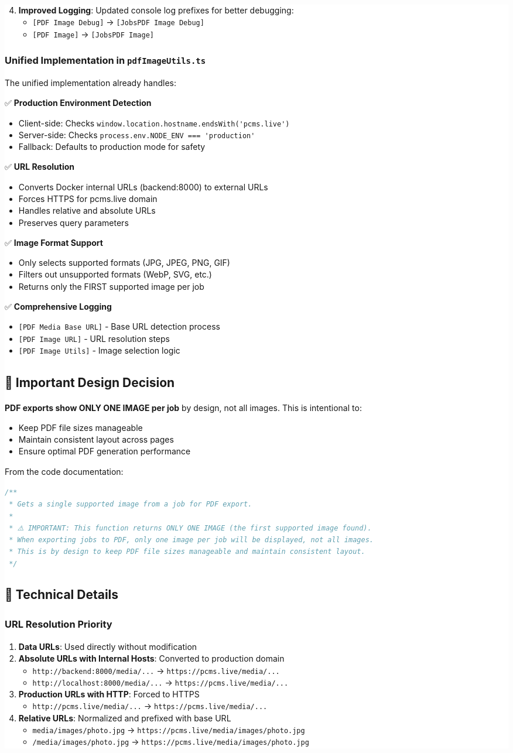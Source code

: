 4. **Improved Logging**: Updated console log prefixes for better debugging:
   - `[PDF Image Debug]` → `[JobsPDF Image Debug]`
   - `[PDF Image]` → `[JobsPDF Image]`

### Unified Implementation in `pdfImageUtils.ts`

The unified implementation already handles:

✅ **Production Environment Detection**
- Client-side: Checks `window.location.hostname.endsWith('pcms.live')`
- Server-side: Checks `process.env.NODE_ENV === 'production'`
- Fallback: Defaults to production mode for safety

✅ **URL Resolution**
- Converts Docker internal URLs (backend:8000) to external URLs
- Forces HTTPS for pcms.live domain
- Handles relative and absolute URLs
- Preserves query parameters

✅ **Image Format Support**
- Only selects supported formats (JPG, JPEG, PNG, GIF)
- Filters out unsupported formats (WebP, SVG, etc.)
- Returns only the FIRST supported image per job

✅ **Comprehensive Logging**
- `[PDF Media Base URL]` - Base URL detection process
- `[PDF Image URL]` - URL resolution steps
- `[PDF Image Utils]` - Image selection logic

## 🎨 Important Design Decision

**PDF exports show ONLY ONE IMAGE per job** by design, not all images. This is intentional to:
- Keep PDF file sizes manageable
- Maintain consistent layout across pages
- Ensure optimal PDF generation performance

From the code documentation:
```typescript
/**
 * Gets a single supported image from a job for PDF export.
 * 
 * ⚠️ IMPORTANT: This function returns ONLY ONE IMAGE (the first supported image found).
 * When exporting jobs to PDF, only one image per job will be displayed, not all images.
 * This is by design to keep PDF file sizes manageable and maintain consistent layout.
 */
```

## 🔧 Technical Details

### URL Resolution Priority

1. **Data URLs**: Used directly without modification
2. **Absolute URLs with Internal Hosts**: Converted to production domain
   - `http://backend:8000/media/...` → `https://pcms.live/media/...`
   - `http://localhost:8000/media/...` → `https://pcms.live/media/...`
3. **Production URLs with HTTP**: Forced to HTTPS
   - `http://pcms.live/media/...` → `https://pcms.live/media/...`
4. **Relative URLs**: Normalized and prefixed with base URL
   - `media/images/photo.jpg` → `https://pcms.live/media/images/photo.jpg`
   - `/media/images/photo.jpg` → `https://pcms.live/media/images/photo.jpg`

